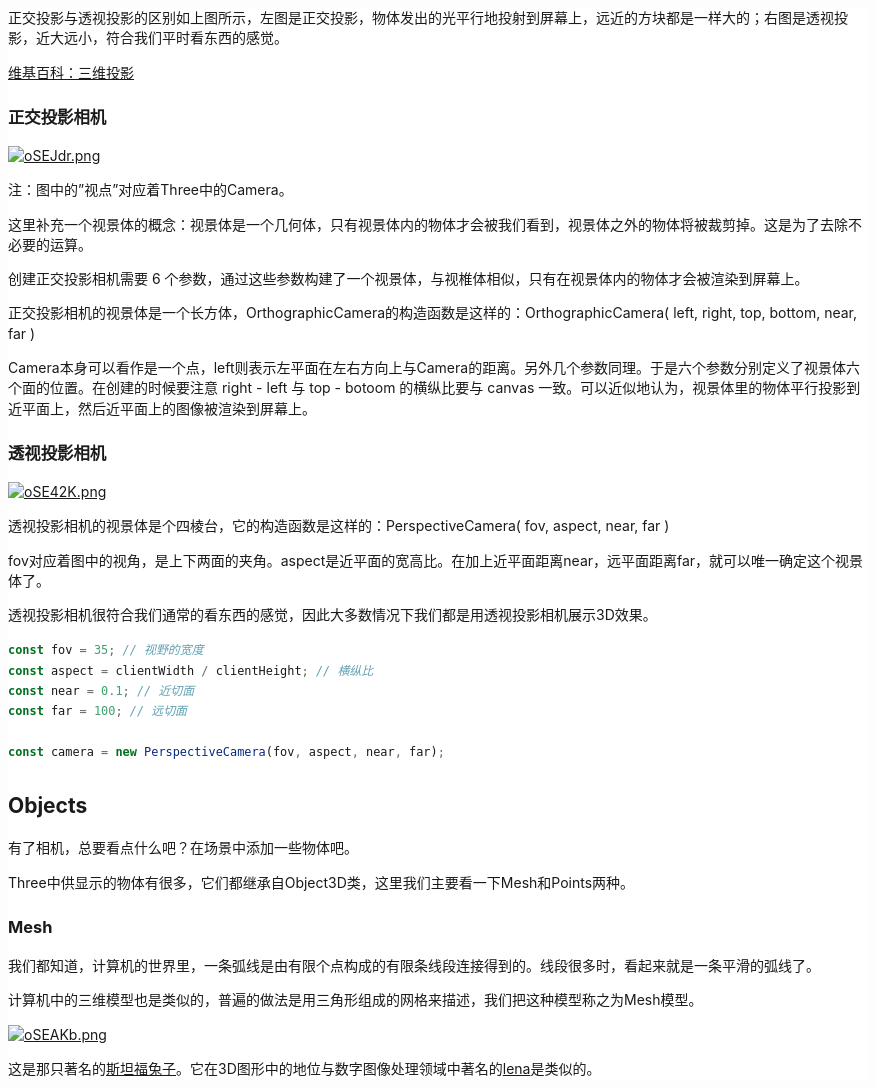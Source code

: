 正交投影与透视投影的区别如上图所示，左图是正交投影，物体发出的光平行地投射到屏幕上，远近的方块都是一样大的；右图是透视投影，近大远小，符合我们平时看东西的感觉。

[维基百科：三维投影](https://zh.wikipedia.org/wiki/%E4%B8%89%E7%BB%B4%E6%8A%95%E5%BD%B1)

### 正交投影相机

[![oSEJdr.png](https://www.helloimg.com/images/2023/08/16/oSEJdr.png)](https://www.helloimg.com/image/oSEJdr)

注：图中的”视点”对应着Three中的Camera。

这里补充一个视景体的概念：视景体是一个几何体，只有视景体内的物体才会被我们看到，视景体之外的物体将被裁剪掉。这是为了去除不必要的运算。

创建正交投影相机需要 6 个参数，通过这些参数构建了一个视景体，与视椎体相似，只有在视景体内的物体才会被渲染到屏幕上。

正交投影相机的视景体是一个长方体，OrthographicCamera的构造函数是这样的：OrthographicCamera( left, right, top, bottom, near, far )

Camera本身可以看作是一个点，left则表示左平面在左右方向上与Camera的距离。另外几个参数同理。于是六个参数分别定义了视景体六个面的位置。在创建的时候要注意 right - left 与 top - botoom 的横纵比要与 canvas 一致。可以近似地认为，视景体里的物体平行投影到近平面上，然后近平面上的图像被渲染到屏幕上。

### 透视投影相机

[![oSE42K.png](https://www.helloimg.com/images/2023/08/16/oSE42K.png)](https://www.helloimg.com/image/oSE42K)

透视投影相机的视景体是个四棱台，它的构造函数是这样的：PerspectiveCamera( fov, aspect, near, far )

fov对应着图中的视角，是上下两面的夹角。aspect是近平面的宽高比。在加上近平面距离near，远平面距离far，就可以唯一确定这个视景体了。

透视投影相机很符合我们通常的看东西的感觉，因此大多数情况下我们都是用透视投影相机展示3D效果。

```js
const fov = 35; // 视野的宽度
const aspect = clientWidth / clientHeight; // 横纵比
const near = 0.1; // 近切面
const far = 100; // 远切面

const camera = new PerspectiveCamera(fov, aspect, near, far);
```

## Objects

有了相机，总要看点什么吧？在场景中添加一些物体吧。

Three中供显示的物体有很多，它们都继承自Object3D类，这里我们主要看一下Mesh和Points两种。

### Mesh

我们都知道，计算机的世界里，一条弧线是由有限个点构成的有限条线段连接得到的。线段很多时，看起来就是一条平滑的弧线了。

计算机中的三维模型也是类似的，普遍的做法是用三角形组成的网格来描述，我们把这种模型称之为Mesh模型。

[![oSEAKb.png](https://www.helloimg.com/images/2023/08/16/oSEAKb.png)](https://www.helloimg.com/image/oSEAKb)

这是那只著名的[斯坦福兔子](https://en.wikipedia.org/wiki/Stanford_bunny)。它在3D图形中的地位与数字图像处理领域中著名的[lena](https://zh.wikipedia.org/wiki/%E8%90%8A%E5%A8%9C%E5%9C%96)是类似的。
